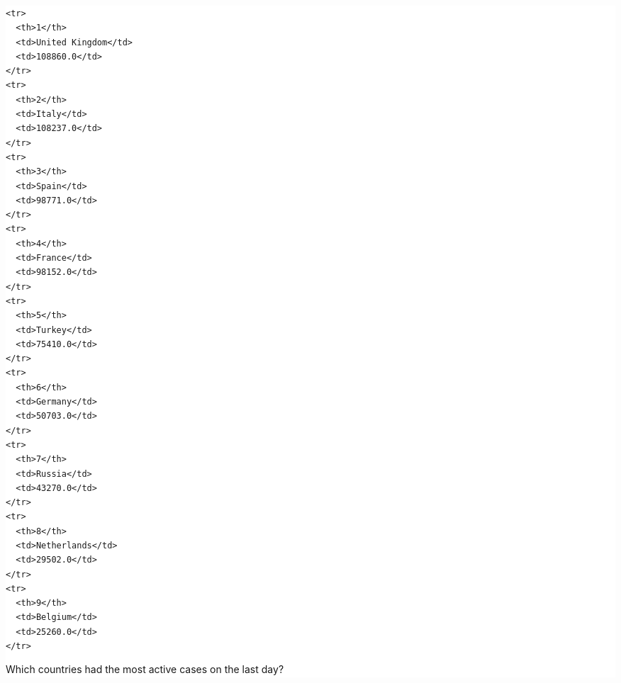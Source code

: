     <tr>
      <th>1</th>
      <td>United Kingdom</td>
      <td>108860.0</td>
    </tr>
    <tr>
      <th>2</th>
      <td>Italy</td>
      <td>108237.0</td>
    </tr>
    <tr>
      <th>3</th>
      <td>Spain</td>
      <td>98771.0</td>
    </tr>
    <tr>
      <th>4</th>
      <td>France</td>
      <td>98152.0</td>
    </tr>
    <tr>
      <th>5</th>
      <td>Turkey</td>
      <td>75410.0</td>
    </tr>
    <tr>
      <th>6</th>
      <td>Germany</td>
      <td>50703.0</td>
    </tr>
    <tr>
      <th>7</th>
      <td>Russia</td>
      <td>43270.0</td>
    </tr>
    <tr>
      <th>8</th>
      <td>Netherlands</td>
      <td>29502.0</td>
    </tr>
    <tr>
      <th>9</th>
      <td>Belgium</td>
      <td>25260.0</td>
    </tr>
  </tbody>
</table>
</div>



Which countries had the most active cases on the last day?
